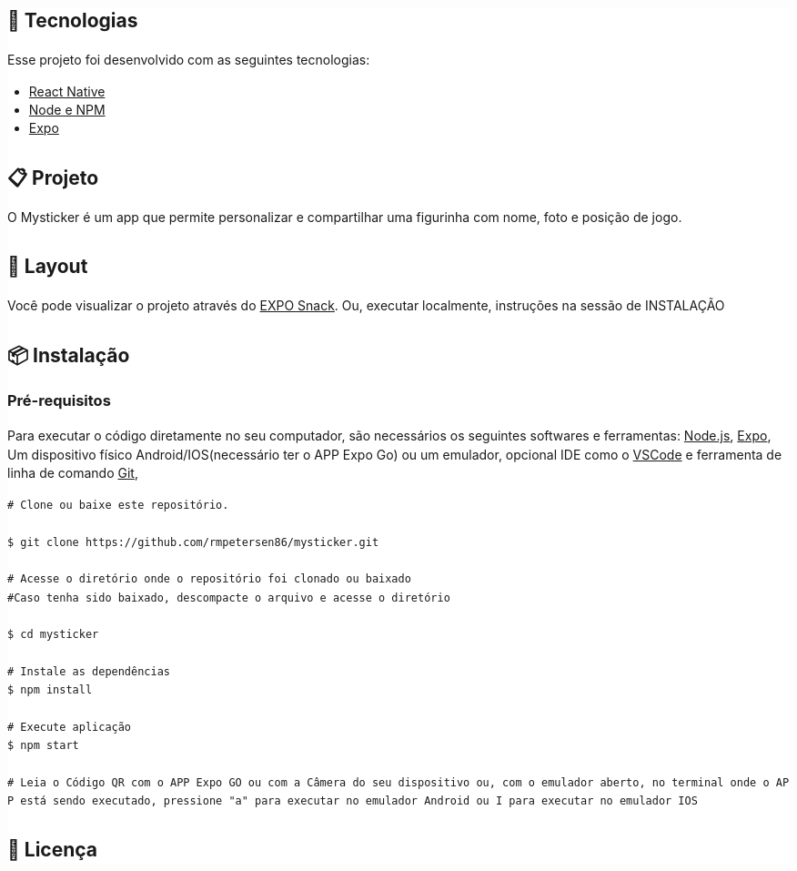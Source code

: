 ## :rocket: Tecnologias

Esse projeto foi desenvolvido com as seguintes tecnologias:

- [React Native](https://reactnative.dev/)
- [Node e NPM](https://nodejs.org/)
- [Expo](https://expo.dev/)

## :clipboard: Projeto

O Mysticker é um app que permite personalizar e compartilhar uma figurinha com nome, foto e posição de jogo.

## :pencil: Layout

Você pode visualizar o projeto através do [EXPO Snack](https://snack.expo.dev/@git/github.com/rmpetersen86/mysticker). Ou, executar localmente, instruções na sessão de INSTALAÇÃO

## :package: Instalação

### Pré-requisitos

Para executar o código diretamente no seu computador, são necessários os seguintes softwares e ferramentas: [Node.js](https://nodejs.org/en/), [Expo](https://expo.io/), Um dispositivo físico Android/IOS(necessário ter o APP Expo Go) ou um emulador, opcional IDE como o [VSCode](https://code.visualstudio.com/) e ferramenta de linha de comando [Git](https://git-scm.com/),

```
# Clone ou baixe este repositório.

$ git clone https://github.com/rmpetersen86/mysticker.git

# Acesse o diretório onde o repositório foi clonado ou baixado
#Caso tenha sido baixado, descompacte o arquivo e acesse o diretório

$ cd mysticker

# Instale as dependências
$ npm install

# Execute aplicação
$ npm start

# Leia o Código QR com o APP Expo GO ou com a Câmera do seu dispositivo ou, com o emulador aberto, no terminal onde o APP está sendo executado, pressione "a" para executar no emulador Android ou I para executar no emulador IOS

```

## :memo: Licença
